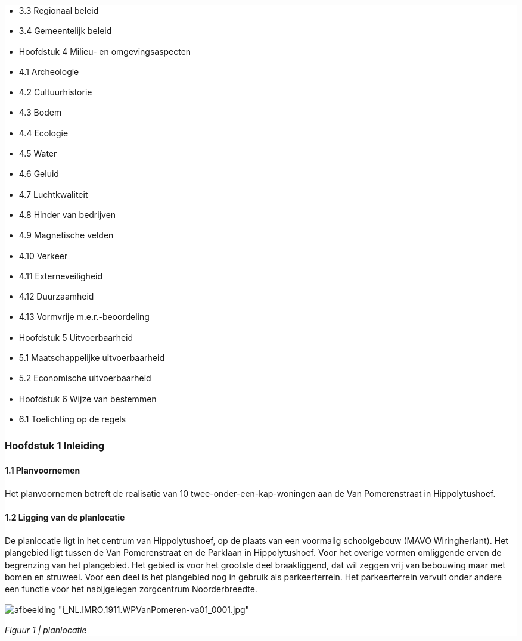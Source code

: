 + 3\.3 Regionaal beleid

+ 3\.4 Gemeentelijk beleid

* Hoofdstuk 4 Milieu\- en omgevingsaspecten

+ 4\.1 Archeologie

+ 4\.2 Cultuurhistorie

+ 4\.3 Bodem

+ 4\.4 Ecologie

+ 4\.5 Water

+ 4\.6 Geluid

+ 4\.7 Luchtkwaliteit

+ 4\.8 Hinder van bedrijven

+ 4\.9 Magnetische velden

+ 4\.10 Verkeer

+ 4\.11 Externeveiligheid

+ 4\.12 Duurzaamheid

+ 4\.13 Vormvrije m.e.r.\-beoordeling

* Hoofdstuk 5 Uitvoerbaarheid

+ 5\.1 Maatschappelijke uitvoerbaarheid

+ 5\.2 Economische uitvoerbaarheid

* Hoofdstuk 6 Wijze van bestemmen

+ 6\.1 Toelichting op de regels

### Hoofdstuk 1 Inleiding

#### 1\.1 Planvoornemen

Het planvoornemen betreft de realisatie van 10 twee\-onder\-een\-kap\-woningen aan de Van Pomerenstraat in Hippolytushoef.

#### 1\.2 Ligging van de planlocatie

De planlocatie ligt in het centrum van Hippolytushoef, op de plaats van een voormalig schoolgebouw (MAVO Wiringherlant). Het plangebied ligt tussen de Van Pomerenstraat en de Parklaan in Hippolytushoef. Voor het overige vormen omliggende erven de begrenzing van het plangebied. Het gebied is voor het grootste deel braakliggend, dat wil zeggen vrij van bebouwing maar met bomen en struweel. Voor een deel is het plangebied nog in gebruik als parkeerterrein. Het parkeerterrein vervult onder andere een functie voor het nabijgelegen zorgcentrum Noorderbreedte.

![afbeelding "i_NL.IMRO.1911.WPVanPomeren-va01_0001.jpg"](i_NL.IMRO.1911.WPVanPomeren-va01_0001.jpg)

*Figuur 1 \| planlocatie*
